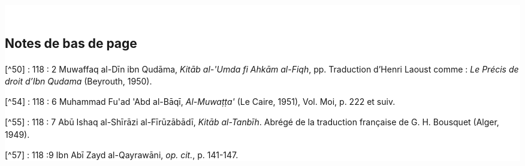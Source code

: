 <br>

## Notes de bas de page

[^50] : 118 : 2 Muwaffaq al-Dīn ibn Qudāma, _Kitāb al-'Umda fi Ahkām al-Fiqh_, pp. Traduction d’Henri Laoust comme : _Le Précis de droit d’Ibn Qudama_ (Beyrouth, 1950).

[^51]: 118:3 _Ibid_., p. 17.

[^52]: 118:4 _Ibid_., pp. 19, 20.

[^53]: 118:5 Ibn Abī Zayd al-Qayrawāni, Al-_Risāla_ (4e éd. ; Alger, 1952), avec traduction française par L. Bercher, pp. 56-68.

[^54] : 118 : 6 Muhammad Fu'ad 'Abd al-Bāqī, _Al-Muwaṭṭa'_ (Le Caire, 1951), Vol. Moi, p. 222 et suiv.

[^55] : 118 : 7 Abū Ishaq al-Shīrāzi al-Fīrūzābādī, _Kitāb al-Tanbīh_. Abrégé de la traduction française de G. H. Bousquet (Alger, 1949).

[^56]: 118:8 Muhyi al-Dîn al-Nawawi, _Minhâj al-Ṭālibīn_, tome I, « Kitâb al-Ṡiyam », abrégé des pages 279 à 291. Avec une traduction française de LWC Van Den Berg (Batavia, 1882).

[^57] : 118 :9 Ibn Abī Zayd al-Qayrawāni, _op. cit._, p. 141-147.